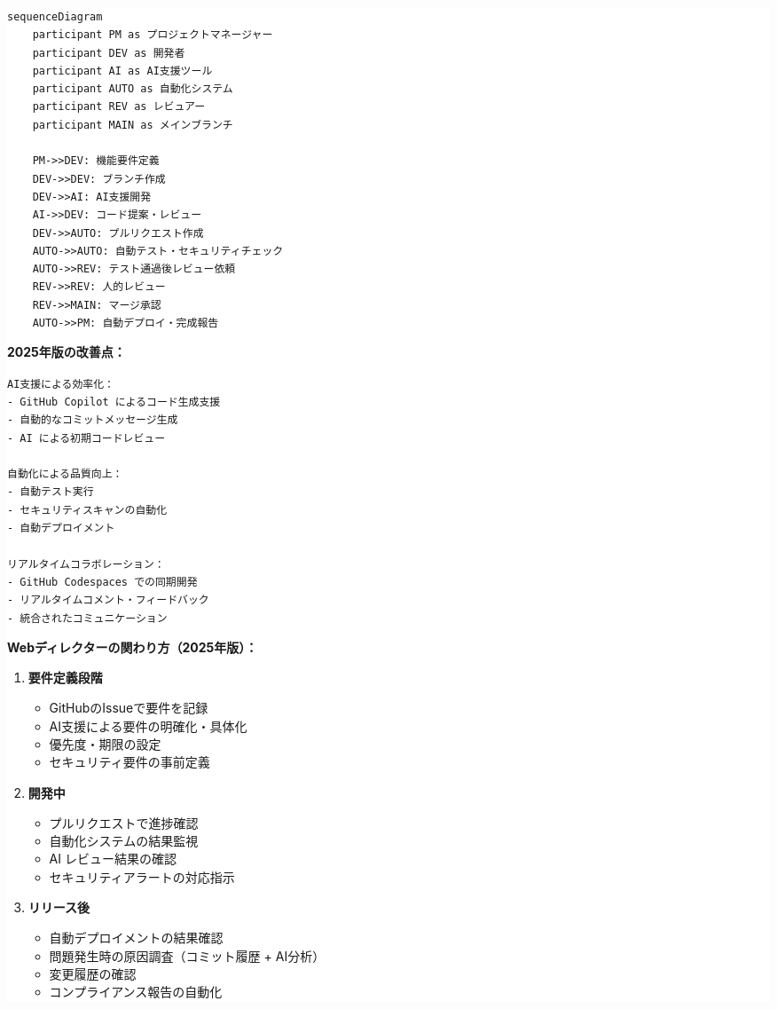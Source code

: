 ```mermaid
sequenceDiagram
    participant PM as プロジェクトマネージャー
    participant DEV as 開発者
    participant AI as AI支援ツール
    participant AUTO as 自動化システム
    participant REV as レビュアー
    participant MAIN as メインブランチ

    PM->>DEV: 機能要件定義
    DEV->>DEV: ブランチ作成
    DEV->>AI: AI支援開発
    AI->>DEV: コード提案・レビュー
    DEV->>AUTO: プルリクエスト作成
    AUTO->>AUTO: 自動テスト・セキュリティチェック
    AUTO->>REV: テスト通過後レビュー依頼
    REV->>REV: 人的レビュー
    REV->>MAIN: マージ承認
    AUTO->>PM: 自動デプロイ・完成報告
```

**2025年版の改善点：**
```
AI支援による効率化：
- GitHub Copilot によるコード生成支援
- 自動的なコミットメッセージ生成
- AI による初期コードレビュー

自動化による品質向上：
- 自動テスト実行
- セキュリティスキャンの自動化
- 自動デプロイメント

リアルタイムコラボレーション：
- GitHub Codespaces での同期開発
- リアルタイムコメント・フィードバック
- 統合されたコミュニケーション
```

**Webディレクターの関わり方（2025年版）：**

1. **要件定義段階**
   - GitHubのIssueで要件を記録
   - AI支援による要件の明確化・具体化
   - 優先度・期限の設定
   - セキュリティ要件の事前定義

2. **開発中**
   - プルリクエストで進捗確認
   - 自動化システムの結果監視
   - AI レビュー結果の確認
   - セキュリティアラートの対応指示

3. **リリース後**
   - 自動デプロイメントの結果確認
   - 問題発生時の原因調査（コミット履歴 + AI分析）
   - 変更履歴の確認
   - コンプライアンス報告の自動化
